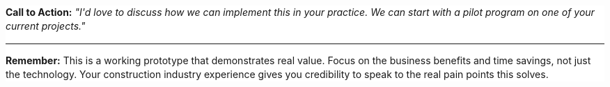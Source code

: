 **Call to Action:** *"I'd love to discuss how we can implement this in your practice. We can start with a pilot program on one of your current projects."*

---

**Remember:** This is a working prototype that demonstrates real value. Focus on the business benefits and time savings, not just the technology. Your construction industry experience gives you credibility to speak to the real pain points this solves. 